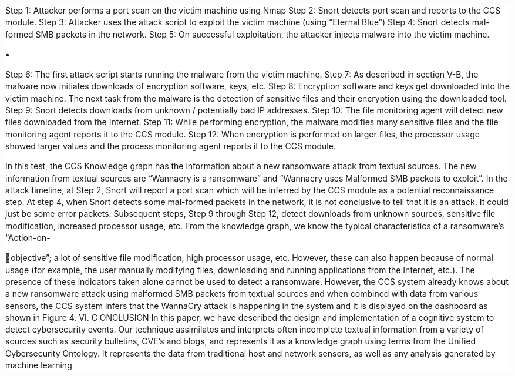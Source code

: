 Step 1: Attacker performs a port scan on the victim
machine using Nmap
Step 2: Snort detects port scan and reports to the CCS
module.
Step 3: Attacker uses the attack script to exploit the
victim machine (using “Eternal Blue”)
Step 4: Snort detects mal-formed SMB packets in the
network.
Step 5: On successful exploitation, the attacker injects
malware into the victim machine.

•

Step 6: The first attack script starts running the malware
from the victim machine.
Step 7: As described in section V-B, the malware now
initiates downloads of encryption software, keys, etc.
Step 8: Encryption software and keys get downloaded
into the victim machine. The next task from the malware
is the detection of sensitive files and their encryption
using the downloaded tool.
Step 9: Snort detects downloads from unknown / potentially bad IP addresses.
Step 10: The file monitoring agent will detect new files
downloaded from the Internet.
Step 11: While performing encryption, the malware
modifies many sensitive files and the file monitoring agent
reports it to the CCS module.
Step 12: When encryption is performed on larger files,
the processor usage showed larger values and the process
monitoring agent reports it to the CCS module.

In this test, the CCS Knowledge graph has the information
about a new ransomware attack from textual sources. The
new information from textual sources are “Wannacry is a
ransomware” and “Wannacry uses Malformed SMB packets
to exploit”. In the attack timeline, at Step 2, Snort will
report a port scan which will be inferred by the CCS module
as a potential reconnaissance step. At step 4, when Snort
detects some mal-formed packets in the network, it is not
conclusive to tell that it is an attack. It could just be some
error packets. Subsequent steps, Step 9 through Step 12, detect
downloads from unknown sources, sensitive file modification,
increased processor usage, etc. From the knowledge graph, we
know the typical characteristics of a ransomware’s “Action-on-

objective”; a lot of sensitive file modification, high processor
usage, etc. However, these can also happen because of normal usage (for example, the user manually modifying files,
downloading and running applications from the Internet, etc.).
The presence of these indicators taken alone cannot be used to
detect a ransomware. However, the CCS system already knows
about a new ransomware attack using malformed SMB packets
from textual sources and when combined with data from
various sensors, the CCS system infers that the WannaCry
attack is happening in the system and it is displayed on the
dashboard as shown in Figure 4.
VI. C ONCLUSION
In this paper, we have described the design and implementation of a cognitive system to detect cybersecurity events.
Our technique assimilates and interprets often incomplete
textual information from a variety of sources such as security
bulletins, CVE’s and blogs, and represents it as a knowledge
graph using terms from the Unified Cybersecurity Ontology.
It represents the data from traditional host and network sensors, as well as any analysis generated by machine learning
